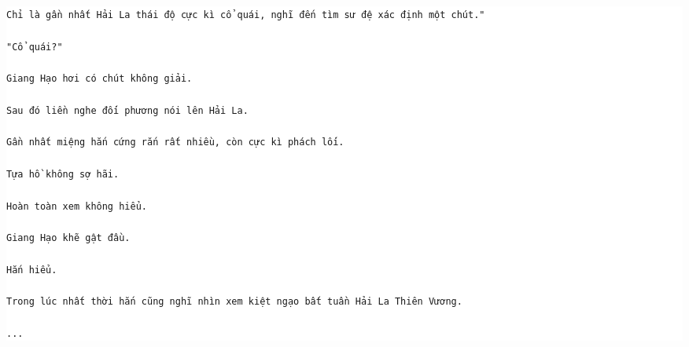 	Chỉ là gần nhất Hải La thái độ cực kì cổ quái, nghĩ đến tìm sư đệ xác định một chút."

	"Cổ quái?"

	Giang Hạo hơi có chút không giải.

	Sau đó liền nghe đối phương nói lên Hải La.

	Gần nhất miệng hắn cứng rắn rất nhiều, còn cực kì phách lối.

	Tựa hồ không sợ hãi.

	Hoàn toàn xem không hiểu.

	Giang Hạo khẽ gật đầu.

	Hắn hiểu.

	Trong lúc nhất thời hắn cũng nghĩ nhìn xem kiệt ngạo bất tuần Hải La Thiên Vương.

	...




